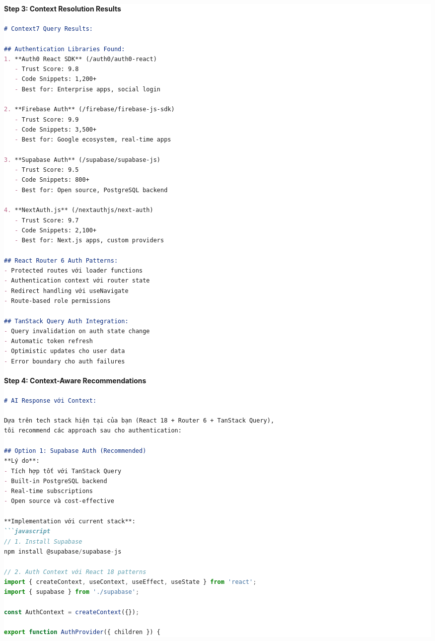 #### Step 3: Context Resolution Results
```markdown
# Context7 Query Results:

## Authentication Libraries Found:
1. **Auth0 React SDK** (/auth0/auth0-react)
   - Trust Score: 9.8
   - Code Snippets: 1,200+
   - Best for: Enterprise apps, social login

2. **Firebase Auth** (/firebase/firebase-js-sdk)
   - Trust Score: 9.9
   - Code Snippets: 3,500+
   - Best for: Google ecosystem, real-time apps

3. **Supabase Auth** (/supabase/supabase-js)
   - Trust Score: 9.5
   - Code Snippets: 800+
   - Best for: Open source, PostgreSQL backend

4. **NextAuth.js** (/nextauthjs/next-auth)
   - Trust Score: 9.7
   - Code Snippets: 2,100+
   - Best for: Next.js apps, custom providers

## React Router 6 Auth Patterns:
- Protected routes với loader functions
- Authentication context với router state
- Redirect handling với useNavigate
- Route-based role permissions

## TanStack Query Auth Integration:
- Query invalidation on auth state change
- Automatic token refresh
- Optimistic updates cho user data
- Error boundary cho auth failures
```

#### Step 4: Context-Aware Recommendations
```markdown
# AI Response với Context:

Dựa trên tech stack hiện tại của bạn (React 18 + Router 6 + TanStack Query), 
tôi recommend các approach sau cho authentication:

## Option 1: Supabase Auth (Recommended)
**Lý do**: 
- Tích hợp tốt với TanStack Query
- Built-in PostgreSQL backend
- Real-time subscriptions
- Open source và cost-effective

**Implementation với current stack**:
```javascript
// 1. Install Supabase
npm install @supabase/supabase-js

// 2. Auth Context với React 18 patterns
import { createContext, useContext, useEffect, useState } from 'react';
import { supabase } from './supabase';

const AuthContext = createContext({});

export function AuthProvider({ children }) {
```